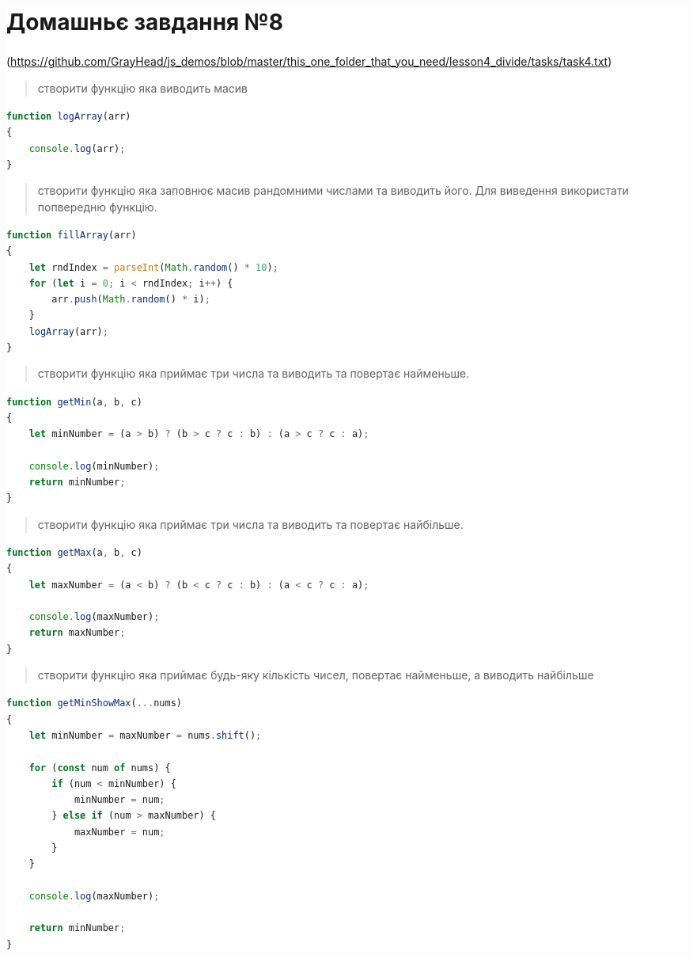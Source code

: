 # Домашньє завдання №8
(https://github.com/GrayHead/js_demos/blob/master/this_one_folder_that_you_need/lesson4_divide/tasks/task4.txt)

> створити функцію яка виводить масив
```javascript
function logArray(arr)
{
    console.log(arr);
}
```

> створити функцію яка заповнює масив рандомними числами та виводить його. Для виведення використати попвередню функцію.
```javascript
function fillArray(arr)
{
    let rndIndex = parseInt(Math.random() * 10);
    for (let i = 0; i < rndIndex; i++) {
        arr.push(Math.random() * i);
    }
    logArray(arr);
}
```

> створити функцію яка приймає три числа та виводить та повертає найменьше.
```javascript
function getMin(a, b, c)
{
    let minNumber = (a > b) ? (b > c ? c : b) : (a > c ? c : a);

    console.log(minNumber);
    return minNumber;
}
```

> створити функцію яка приймає три числа та виводить та повертає найбільше.
```javascript
function getMax(a, b, c)
{
    let maxNumber = (a < b) ? (b < c ? c : b) : (a < c ? c : a);

    console.log(maxNumber);
    return maxNumber;
}
```

> створити функцію яка приймає будь-яку кількість чисел, повертає найменьше, а виводить найбільше
```javascript
function getMinShowMax(...nums)
{
    let minNumber = maxNumber = nums.shift();

    for (const num of nums) {
        if (num < minNumber) {
            minNumber = num;
        } else if (num > maxNumber) {
            maxNumber = num;
        }
    }

    console.log(maxNumber);

    return minNumber;
}
```
